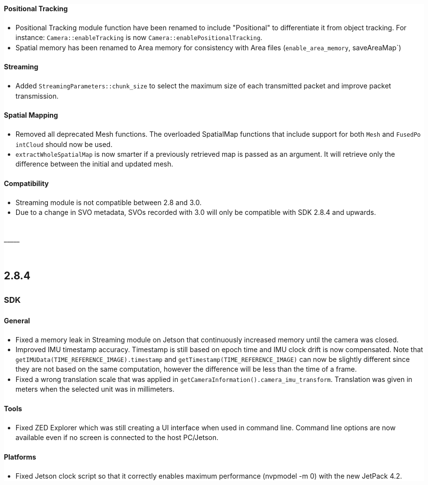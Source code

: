 #### Positional Tracking
- Positional Tracking module function have been renamed to include "Positional" to differentiate it from object tracking. For instance: `Camera::enableTracking` is now `Camera::enablePositionalTracking`.
- Spatial memory has been renamed to Area memory for consistency with Area files (`enable_area_memory`, saveAreaMap`)


#### Streaming
- Added `StreamingParameters::chunk_size` to select the maximum size of each transmitted packet and improve packet transmission.

#### Spatial Mapping
- Removed all deprecated Mesh functions. The overloaded SpatialMap functions that include support for both `Mesh` and `FusedPointCloud` should now be used.
- `extractWholeSpatialMap` is now smarter if a previously retrieved map is passed as an argument. It will retrieve only the difference between the initial and updated mesh.

#### Compatibility
- Streaming module is not compatible between 2.8 and 3.0.
- Due to a change in SVO metadata, SVOs recorded with 3.0 will only be compatible with SDK 2.8.4 and upwards.

<BR>
_____
<BR>
<BR>

##  2.8.4

### SDK

#### General

- Fixed a memory leak in Streaming module on Jetson that continuously increased memory until the camera was closed.
- Improved IMU timestamp accuracy. Timestamp is still based on epoch time and IMU clock drift is now compensated.
  Note that `getIMUData(TIME_REFERENCE_IMAGE).timestamp` and  `getTimestamp(TIME_REFERENCE_IMAGE)` can now be slightly different since they are not based on the same computation, however the difference will be less than the time of a frame.
- Fixed a wrong translation scale that was applied in `getCameraInformation().camera_imu_transform`. Translation was given in meters when the selected unit was in millimeters.

#### Tools
- Fixed ZED Explorer which was still creating a UI interface when used in command line. Command line options are now available even if no screen is connected to the host PC/Jetson.


#### Platforms
- Fixed Jetson clock script so that it correctly enables maximum performance (nvpmodel -m 0) with the new JetPack 4.2.
